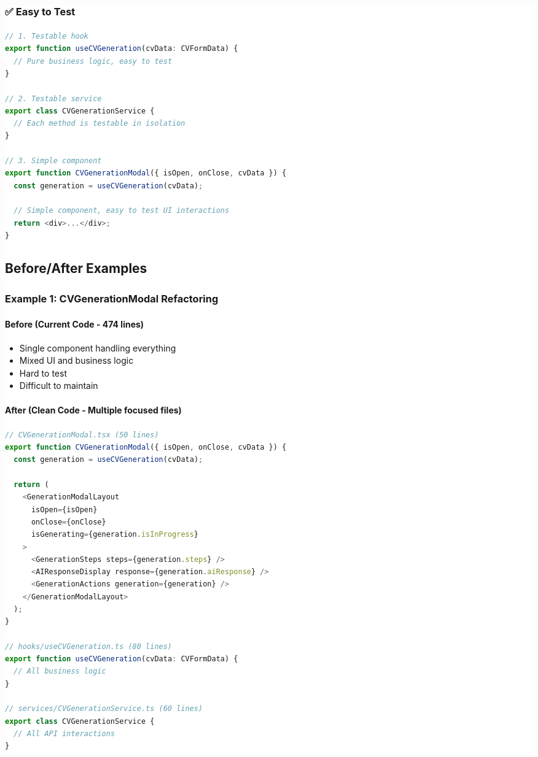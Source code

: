 ### ✅ Easy to Test
```typescript
// 1. Testable hook
export function useCVGeneration(cvData: CVFormData) {
  // Pure business logic, easy to test
}

// 2. Testable service
export class CVGenerationService {
  // Each method is testable in isolation
}

// 3. Simple component
export function CVGenerationModal({ isOpen, onClose, cvData }) {
  const generation = useCVGeneration(cvData);
  
  // Simple component, easy to test UI interactions
  return <div>...</div>;
}
```

## Before/After Examples

### Example 1: CVGenerationModal Refactoring

#### Before (Current Code - 474 lines)
- Single component handling everything
- Mixed UI and business logic
- Hard to test
- Difficult to maintain

#### After (Clean Code - Multiple focused files)
```typescript
// CVGenerationModal.tsx (50 lines)
export function CVGenerationModal({ isOpen, onClose, cvData }) {
  const generation = useCVGeneration(cvData);
  
  return (
    <GenerationModalLayout
      isOpen={isOpen}
      onClose={onClose}
      isGenerating={generation.isInProgress}
    >
      <GenerationSteps steps={generation.steps} />
      <AIResponseDisplay response={generation.aiResponse} />
      <GenerationActions generation={generation} />
    </GenerationModalLayout>
  );
}

// hooks/useCVGeneration.ts (80 lines)
export function useCVGeneration(cvData: CVFormData) {
  // All business logic
}

// services/CVGenerationService.ts (60 lines)
export class CVGenerationService {
  // All API interactions
}
```
